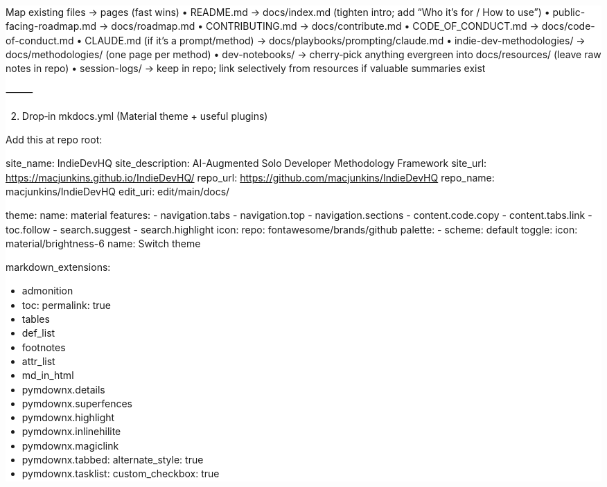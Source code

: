 Map existing files → pages (fast wins)
    •    README.md → docs/index.md (tighten intro; add “Who it’s for / How to use”)
    •    public-facing-roadmap.md → docs/roadmap.md
    •    CONTRIBUTING.md → docs/contribute.md
    •    CODE_OF_CONDUCT.md → docs/code-of-conduct.md
    •    CLAUDE.md (if it’s a prompt/method) → docs/playbooks/prompting/claude.md
    •    indie-dev-methodologies/ → docs/methodologies/ (one page per method)
    •    dev-notebooks/ → cherry‑pick anything evergreen into docs/resources/ (leave raw notes in repo)
    •    session-logs/ → keep in repo; link selectively from resources if valuable summaries exist

⸻

2) Drop‑in mkdocs.yml (Material theme + useful plugins)

Add this at repo root:

site_name: IndieDevHQ
site_description: AI-Augmented Solo Developer Methodology Framework
site_url: https://macjunkins.github.io/IndieDevHQ/
repo_url: https://github.com/macjunkins/IndieDevHQ
repo_name: macjunkins/IndieDevHQ
edit_uri: edit/main/docs/

theme:
  name: material
  features:
    - navigation.tabs
    - navigation.top
    - navigation.sections
    - content.code.copy
    - content.tabs.link
    - toc.follow
    - search.suggest
    - search.highlight
  icon:
    repo: fontawesome/brands/github
  palette:
    - scheme: default
      toggle:
        icon: material/brightness-6
        name: Switch theme

markdown_extensions:
  - admonition
  - toc:
      permalink: true
  - tables
  - def_list
  - footnotes
  - attr_list
  - md_in_html
  - pymdownx.details
  - pymdownx.superfences
  - pymdownx.highlight
  - pymdownx.inlinehilite
  - pymdownx.magiclink
  - pymdownx.tabbed:
      alternate_style: true
  - pymdownx.tasklist:
      custom_checkbox: true
